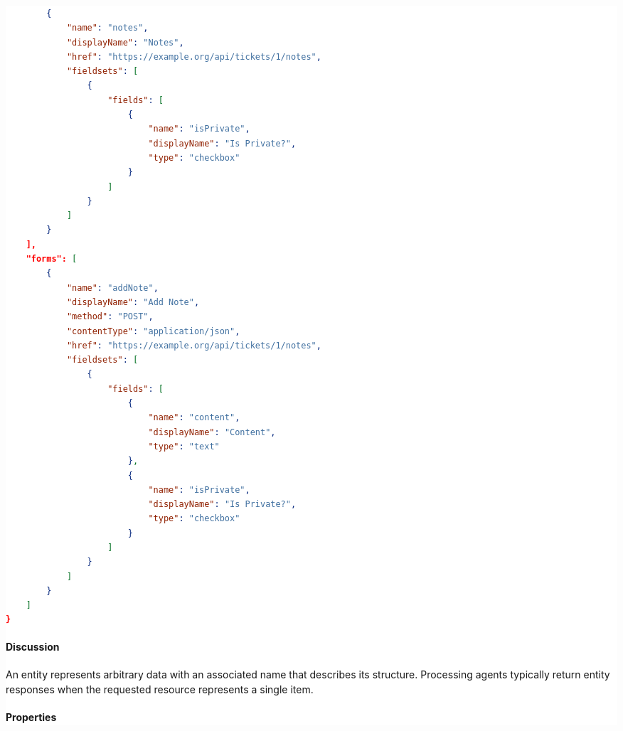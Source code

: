 ```json
        {
            "name": "notes",
            "displayName": "Notes",
            "href": "https://example.org/api/tickets/1/notes",
            "fieldsets": [
                {
                    "fields": [
                        {
                            "name": "isPrivate",
                            "displayName": "Is Private?",
                            "type": "checkbox"
                        }
                    ]
                }
            ]
        }
    ],
    "forms": [
        {
            "name": "addNote",
            "displayName": "Add Note",
            "method": "POST",
            "contentType": "application/json",
            "href": "https://example.org/api/tickets/1/notes",
            "fieldsets": [
                {
                    "fields": [
                        {
                            "name": "content",
                            "displayName": "Content",
                            "type": "text"
                        },
                        {
                            "name": "isPrivate",
                            "displayName": "Is Private?",
                            "type": "checkbox"
                        }
                    ]
                }
            ]
        }
    ]
}
```

#### Discussion

An entity represents arbitrary data with an associated name that describes its structure. Processing agents typically return entity responses when the requested resource represents a single item.

#### Properties
